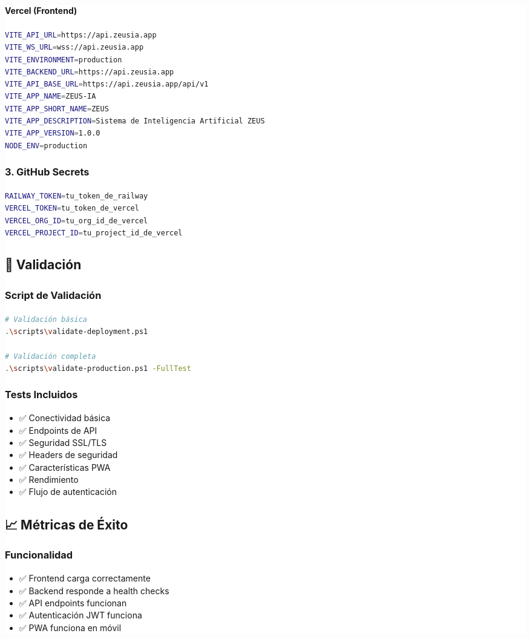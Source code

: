 #### **Vercel (Frontend)**
```bash
VITE_API_URL=https://api.zeusia.app
VITE_WS_URL=wss://api.zeusia.app
VITE_ENVIRONMENT=production
VITE_BACKEND_URL=https://api.zeusia.app
VITE_API_BASE_URL=https://api.zeusia.app/api/v1
VITE_APP_NAME=ZEUS-IA
VITE_APP_SHORT_NAME=ZEUS
VITE_APP_DESCRIPTION=Sistema de Inteligencia Artificial ZEUS
VITE_APP_VERSION=1.0.0
NODE_ENV=production
```

### **3. GitHub Secrets**
```bash
RAILWAY_TOKEN=tu_token_de_railway
VERCEL_TOKEN=tu_token_de_vercel
VERCEL_ORG_ID=tu_org_id_de_vercel
VERCEL_PROJECT_ID=tu_project_id_de_vercel
```

## 🧪 **Validación**

### **Script de Validación**
```bash
# Validación básica
.\scripts\validate-deployment.ps1

# Validación completa
.\scripts\validate-production.ps1 -FullTest
```

### **Tests Incluidos**
- ✅ Conectividad básica
- ✅ Endpoints de API
- ✅ Seguridad SSL/TLS
- ✅ Headers de seguridad
- ✅ Características PWA
- ✅ Rendimiento
- ✅ Flujo de autenticación

## 📈 **Métricas de Éxito**

### **Funcionalidad**
- ✅ Frontend carga correctamente
- ✅ Backend responde a health checks
- ✅ API endpoints funcionan
- ✅ Autenticación JWT funciona
- ✅ PWA funciona en móvil
